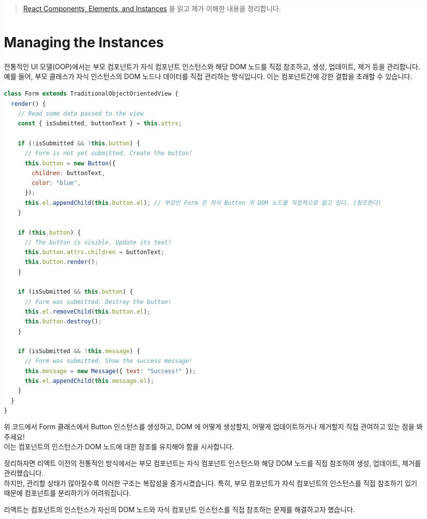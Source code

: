 > [React Components, Elements, and Instances](https://ko.legacy.reactjs.org/blog/2015/12/18/react-components-elements-and-instances.html) 을 읽고 제가 이해한 내용을 정리합니다.

# Managing the Instances

전통적인 UI 모델(OOP)에서는 부모 컴포넌트가 자식 컴포넌트 인스턴스와 해당 DOM 노드를 직접 참조하고, 생성, 업데이트, 제거 등을 관리합니다.  
예를 들어, 부모 클래스가 자식 인스턴스의 DOM 노드나 데이터를 직접 관리하는 방식입니다. 이는 컴포넌트간에 강한 결합을 초래할 수 있습니다.

```js
class Form extends TraditionalObjectOrientedView {
  render() {
    // Read some data passed to the view
    const { isSubmitted, buttonText } = this.attrs;

    if (!isSubmitted && !this.button) {
      // Form is not yet submitted. Create the button!
      this.button = new Button({
        children: buttonText,
        color: "blue",
      });
      this.el.appendChild(this.button.el); // 부모인 Form 은 자식 Button 의 DOM 노드를 직접적으로 알고 있다. (참조한다)
    }

    if (this.button) {
      // The button is visible. Update its text!
      this.button.attrs.children = buttonText;
      this.button.render();
    }

    if (isSubmitted && this.button) {
      // Form was submitted. Destroy the button!
      this.el.removeChild(this.button.el);
      this.button.destroy();
    }

    if (isSubmitted && !this.message) {
      // Form was submitted. Show the success message!
      this.message = new Message({ text: "Success!" });
      this.el.appendChild(this.message.el);
    }
  }
}
```

위 코드에서 Form 클래스에서 Button 인스턴스를 생성하고, DOM 에 어떻게 생성할지, 어떻게 업데이트하거나 제거할지 직접 관여하고 있는 점을 봐주세요!  
이는 컴포넌트의 인스턴스가 DOM 노드에 대한 참조를 유지해야 함을 시사합니다.

정리하자면 리액트 이전의 전통적인 방식에서는 부모 컴포넌트는 자식 컴포넌트 인스턴스와 해당 DOM 노드를 직접 참조하여 생성, 업데이트, 제거를 관리했습니다.  
하지만, 관리할 상태가 많아질수록 이러한 구조는 복잡성을 증가시켰습니다. 특히, 부모 컴포넌트가 자식 컴포넌트의 인스턴스를 직접 참조하기 있기 때문에 컴포넌트를 분리하기가 어려워집니다.

리액트는 컴포넌트의 인스턴스가 자신의 DOM 노드와 자식 컴포넌트 인스턴스를 직접 참조하는 문제를 해결하고자 했습니다.
